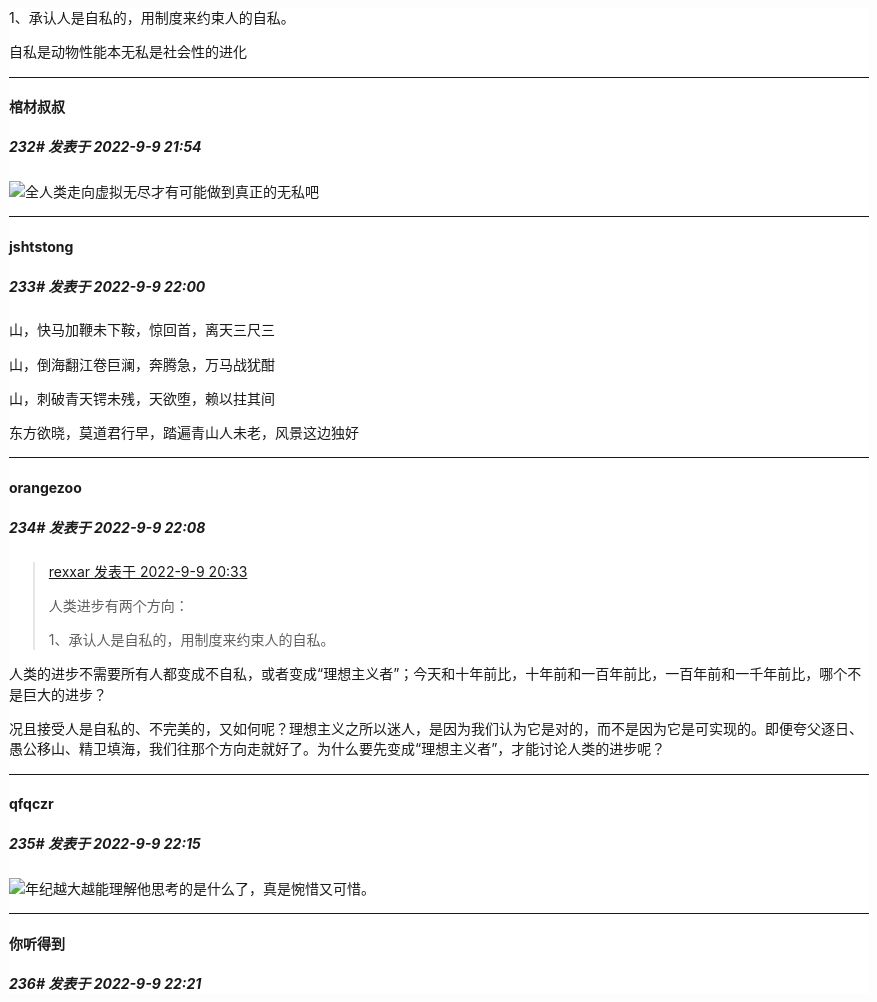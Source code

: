 1、承认人是自私的，用制度来约束人的自私。
</blockquote>
自私是动物性能本无私是社会性的进化



*****

####  棺材叔叔  
##### 232#       发表于 2022-9-9 21:54

<img src="https://static.saraba1st.com/image/smiley/face2017/004.gif" referrerpolicy="no-referrer">全人类走向虚拟无尽才有可能做到真正的无私吧

*****

####  jshtstong  
##### 233#       发表于 2022-9-9 22:00

山，快马加鞭未下鞍，惊回首，离天三尺三

山，倒海翻江卷巨澜，奔腾急，万马战犹酣

山，刺破青天锷未残，天欲堕，赖以拄其间

东方欲晓，莫道君行早，踏遍青山人未老，风景这边独好



*****

####  orangezoo  
##### 234#       发表于 2022-9-9 22:08

<blockquote><a href="httphttps://bbs.saraba1st.com/2b/forum.php?mod=redirect&amp;goto=findpost&amp;pid=57415600&amp;ptid=2091427" target="_blank">rexxar 发表于 2022-9-9 20:33</a>

人类进步有两个方向：

1、承认人是自私的，用制度来约束人的自私。</blockquote>
人类的进步不需要所有人都变成不自私，或者变成“理想主义者”；今天和十年前比，十年前和一百年前比，一百年前和一千年前比，哪个不是巨大的进步？

况且接受人是自私的、不完美的，又如何呢？理想主义之所以迷人，是因为我们认为它是对的，而不是因为它是可实现的。即便夸父逐日、愚公移山、精卫填海，我们往那个方向走就好了。为什么要先变成“理想主义者”，才能讨论人类的进步呢？



*****

####  qfqczr  
##### 235#       发表于 2022-9-9 22:15

<img src="https://static.saraba1st.com/image/smiley/face2017/018.png" referrerpolicy="no-referrer">年纪越大越能理解他思考的是什么了，真是惋惜又可惜。



*****

####  你听得到  
##### 236#       发表于 2022-9-9 22:21
